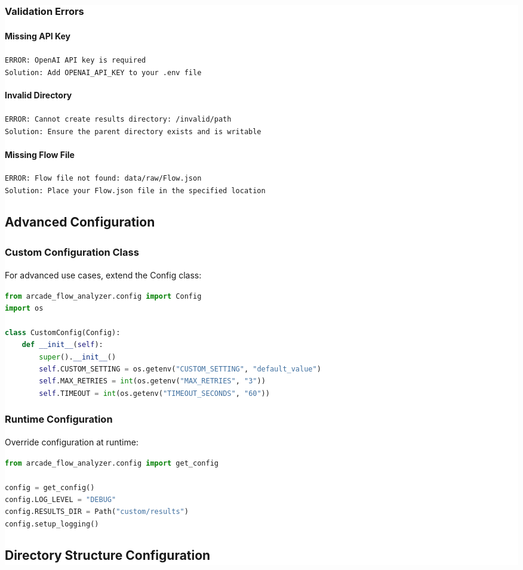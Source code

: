 ### Validation Errors

#### Missing API Key
```
ERROR: OpenAI API key is required
Solution: Add OPENAI_API_KEY to your .env file
```

#### Invalid Directory
```
ERROR: Cannot create results directory: /invalid/path
Solution: Ensure the parent directory exists and is writable
```

#### Missing Flow File
```
ERROR: Flow file not found: data/raw/Flow.json
Solution: Place your Flow.json file in the specified location
```

## Advanced Configuration

### Custom Configuration Class

For advanced use cases, extend the Config class:

```python
from arcade_flow_analyzer.config import Config
import os

class CustomConfig(Config):
    def __init__(self):
        super().__init__()
        self.CUSTOM_SETTING = os.getenv("CUSTOM_SETTING", "default_value")
        self.MAX_RETRIES = int(os.getenv("MAX_RETRIES", "3"))
        self.TIMEOUT = int(os.getenv("TIMEOUT_SECONDS", "60"))
```

### Runtime Configuration

Override configuration at runtime:

```python
from arcade_flow_analyzer.config import get_config

config = get_config()
config.LOG_LEVEL = "DEBUG"
config.RESULTS_DIR = Path("custom/results")
config.setup_logging()
```

## Directory Structure Configuration
